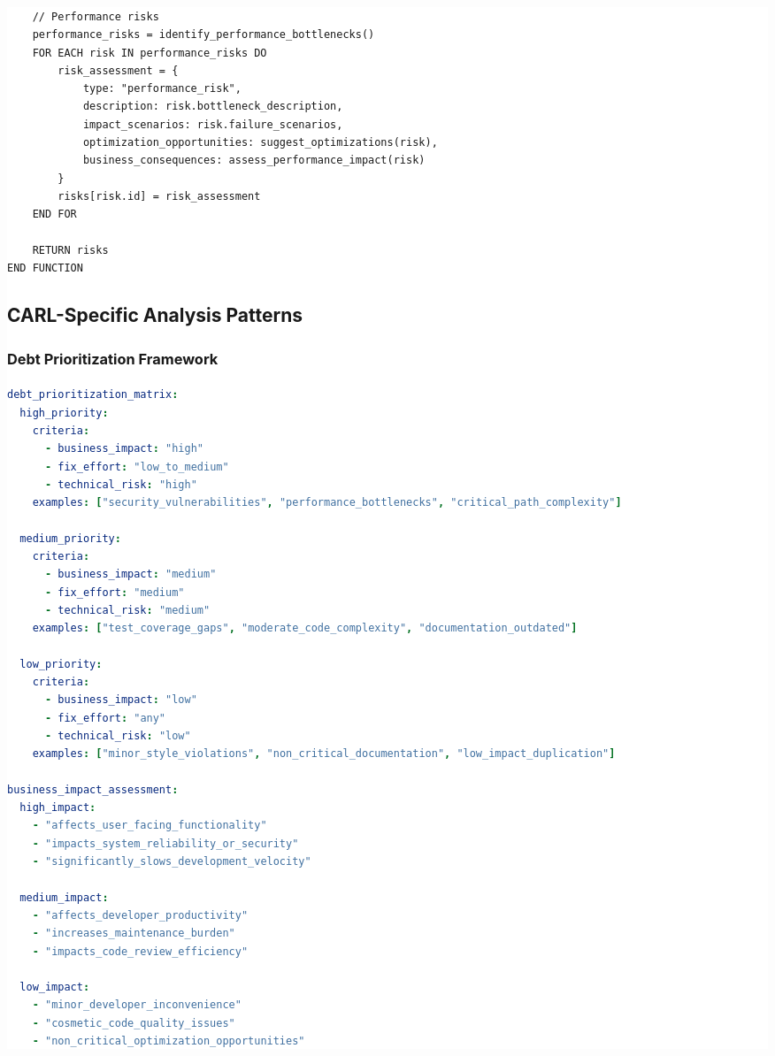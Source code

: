 ```pseudocode
    // Performance risks
    performance_risks = identify_performance_bottlenecks()
    FOR EACH risk IN performance_risks DO
        risk_assessment = {
            type: "performance_risk", 
            description: risk.bottleneck_description,
            impact_scenarios: risk.failure_scenarios,
            optimization_opportunities: suggest_optimizations(risk),
            business_consequences: assess_performance_impact(risk)
        }
        risks[risk.id] = risk_assessment
    END FOR
    
    RETURN risks
END FUNCTION
```

## CARL-Specific Analysis Patterns

### Debt Prioritization Framework
```yaml
debt_prioritization_matrix:
  high_priority:
    criteria:
      - business_impact: "high"
      - fix_effort: "low_to_medium"
      - technical_risk: "high"
    examples: ["security_vulnerabilities", "performance_bottlenecks", "critical_path_complexity"]
  
  medium_priority:
    criteria:
      - business_impact: "medium"
      - fix_effort: "medium"
      - technical_risk: "medium"
    examples: ["test_coverage_gaps", "moderate_code_complexity", "documentation_outdated"]
  
  low_priority:
    criteria:
      - business_impact: "low"
      - fix_effort: "any"
      - technical_risk: "low"
    examples: ["minor_style_violations", "non_critical_documentation", "low_impact_duplication"]

business_impact_assessment:
  high_impact:
    - "affects_user_facing_functionality"
    - "impacts_system_reliability_or_security"
    - "significantly_slows_development_velocity"
  
  medium_impact:
    - "affects_developer_productivity"
    - "increases_maintenance_burden"
    - "impacts_code_review_efficiency"
  
  low_impact:
    - "minor_developer_inconvenience"
    - "cosmetic_code_quality_issues"
    - "non_critical_optimization_opportunities"
```
